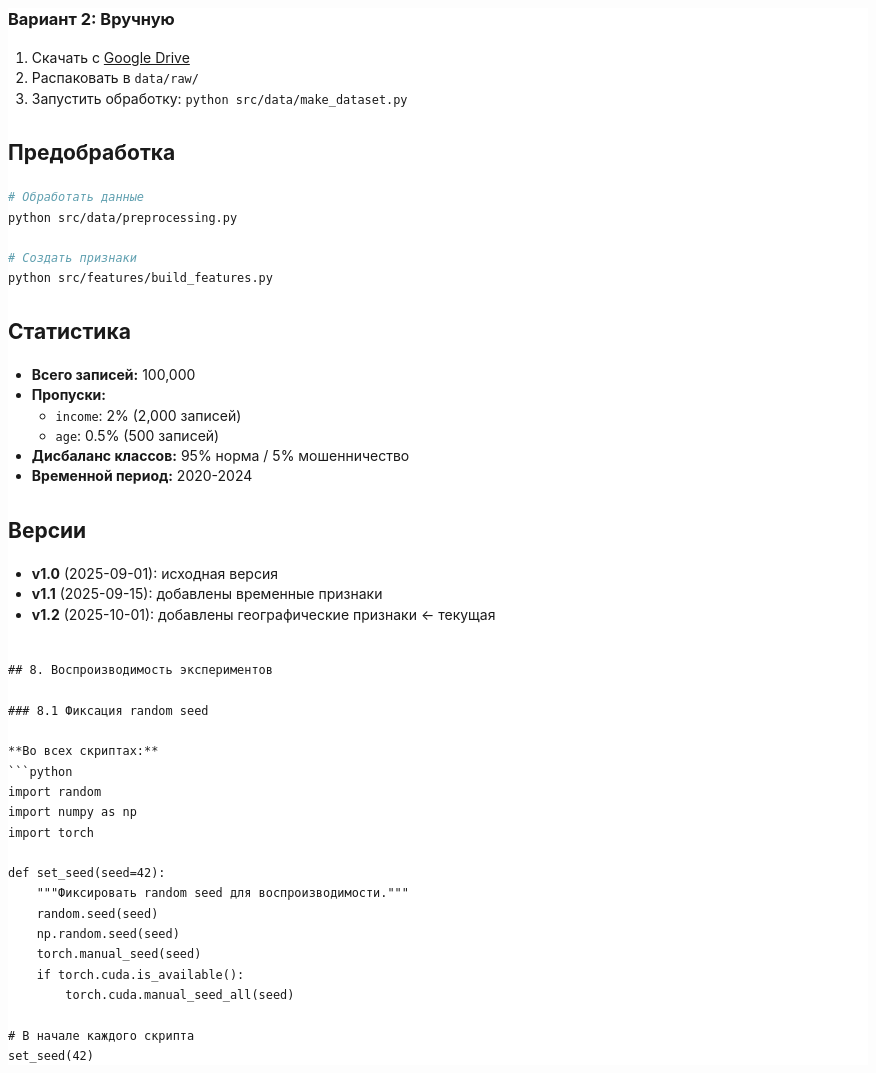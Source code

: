 ### Вариант 2: Вручную
1. Скачать с [Google Drive](https://drive.google.com/...)
2. Распаковать в `data/raw/`
3. Запустить обработку: `python src/data/make_dataset.py`

## Предобработка

```bash
# Обработать данные
python src/data/preprocessing.py

# Создать признаки
python src/features/build_features.py
```

## Статистика

- **Всего записей:** 100,000
- **Пропуски:** 
  - `income`: 2% (2,000 записей)
  - `age`: 0.5% (500 записей)
- **Дисбаланс классов:** 95% норма / 5% мошенничество
- **Временной период:** 2020-2024

## Версии

- **v1.0** (2025-09-01): исходная версия
- **v1.1** (2025-09-15): добавлены временные признаки
- **v1.2** (2025-10-01): добавлены географические признаки ← текущая
```

## 8. Воспроизводимость экспериментов

### 8.1 Фиксация random seed

**Во всех скриптах:**
```python
import random
import numpy as np
import torch

def set_seed(seed=42):
    """Фиксировать random seed для воспроизводимости."""
    random.seed(seed)
    np.random.seed(seed)
    torch.manual_seed(seed)
    if torch.cuda.is_available():
        torch.cuda.manual_seed_all(seed)

# В начале каждого скрипта
set_seed(42)
```

